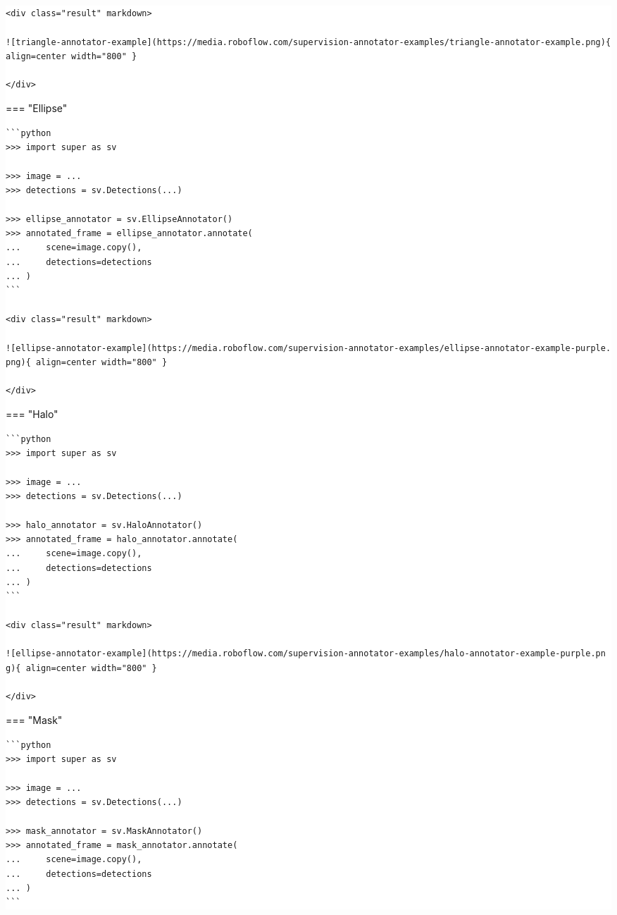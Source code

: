     <div class="result" markdown>

    ![triangle-annotator-example](https://media.roboflow.com/supervision-annotator-examples/triangle-annotator-example.png){ align=center width="800" }

    </div>

=== "Ellipse"

    ```python
    >>> import super as sv

    >>> image = ...
    >>> detections = sv.Detections(...)

    >>> ellipse_annotator = sv.EllipseAnnotator()
    >>> annotated_frame = ellipse_annotator.annotate(
    ...     scene=image.copy(),
    ...     detections=detections
    ... )
    ```

    <div class="result" markdown>

    ![ellipse-annotator-example](https://media.roboflow.com/supervision-annotator-examples/ellipse-annotator-example-purple.png){ align=center width="800" }

    </div>

=== "Halo"

    ```python
    >>> import super as sv

    >>> image = ...
    >>> detections = sv.Detections(...)

    >>> halo_annotator = sv.HaloAnnotator()
    >>> annotated_frame = halo_annotator.annotate(
    ...     scene=image.copy(),
    ...     detections=detections
    ... )
    ```

    <div class="result" markdown>

    ![ellipse-annotator-example](https://media.roboflow.com/supervision-annotator-examples/halo-annotator-example-purple.png){ align=center width="800" }

    </div>

=== "Mask"

    ```python
    >>> import super as sv

    >>> image = ...
    >>> detections = sv.Detections(...)

    >>> mask_annotator = sv.MaskAnnotator()
    >>> annotated_frame = mask_annotator.annotate(
    ...     scene=image.copy(),
    ...     detections=detections
    ... )
    ```
